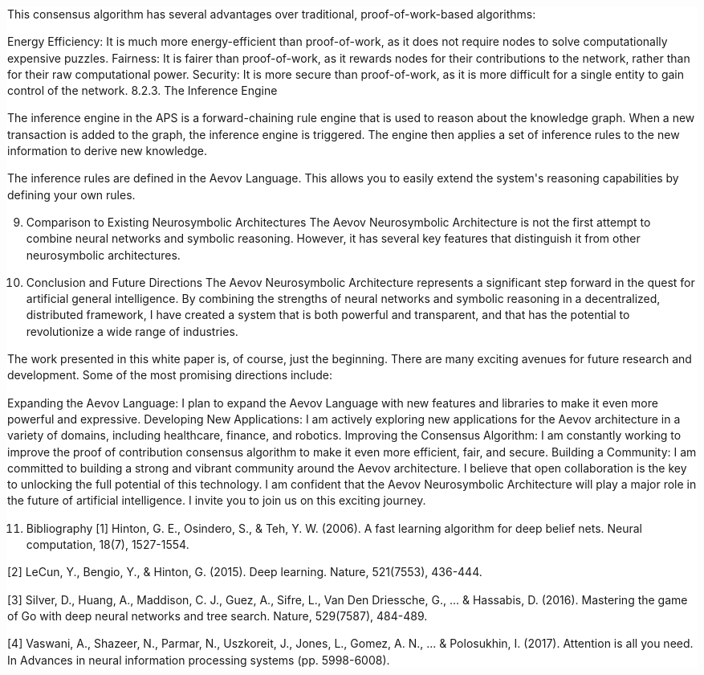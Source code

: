 This consensus algorithm has several advantages over traditional, proof-of-work-based algorithms:

Energy Efficiency: It is much more energy-efficient than proof-of-work, as it does not require nodes to solve computationally expensive puzzles.
Fairness: It is fairer than proof-of-work, as it rewards nodes for their contributions to the network, rather than for their raw computational power.
Security: It is more secure than proof-of-work, as it is more difficult for a single entity to gain control of the network.
8.2.3. The Inference Engine

The inference engine in the APS is a forward-chaining rule engine that is used to reason about the knowledge graph. When a new transaction is added to the graph, the inference engine is triggered. The engine then applies a set of inference rules to the new information to derive new knowledge.

The inference rules are defined in the Aevov Language. This allows you to easily extend the system's reasoning capabilities by defining your own rules.

9. Comparison to Existing Neurosymbolic Architectures
The Aevov Neurosymbolic Architecture is not the first attempt to combine neural networks and symbolic reasoning. However, it has several key features that distinguish it from other neurosymbolic architectures.


10. Conclusion and Future Directions
The Aevov Neurosymbolic Architecture represents a significant step forward in the quest for artificial general intelligence. By combining the strengths of neural networks and symbolic reasoning in a decentralized, distributed framework, I have created a system that is both powerful and transparent, and that has the potential to revolutionize a wide range of industries.

The work presented in this white paper is, of course, just the beginning. There are many exciting avenues for future research and development. Some of the most promising directions include:

Expanding the Aevov Language: I plan to expand the Aevov Language with new features and libraries to make it even more powerful and expressive.
Developing New Applications: I am actively exploring new applications for the Aevov architecture in a variety of domains, including healthcare, finance, and robotics.
Improving the Consensus Algorithm: I am constantly working to improve the proof of contribution consensus algorithm to make it even more efficient, fair, and secure.
Building a Community: I am committed to building a strong and vibrant community around the Aevov architecture. I believe that open collaboration is the key to unlocking the full potential of this technology.
I am confident that the Aevov Neurosymbolic Architecture will play a major role in the future of artificial intelligence. I invite you to join us on this exciting journey.

11. Bibliography
[1] Hinton, G. E., Osindero, S., & Teh, Y. W. (2006). A fast learning algorithm for deep belief nets. Neural computation, 18(7), 1527-1554.

[2] LeCun, Y., Bengio, Y., & Hinton, G. (2015). Deep learning. Nature, 521(7553), 436-444.

[3] Silver, D., Huang, A., Maddison, C. J., Guez, A., Sifre, L., Van Den Driessche, G., ... & Hassabis, D. (2016). Mastering the game of Go with deep neural networks and tree search. Nature, 529(7587), 484-489.

[4] Vaswani, A., Shazeer, N., Parmar, N., Uszkoreit, J., Jones, L., Gomez, A. N., ... & Polosukhin, I. (2017). Attention is all you need. In Advances in neural information processing systems (pp. 5998-6008).
